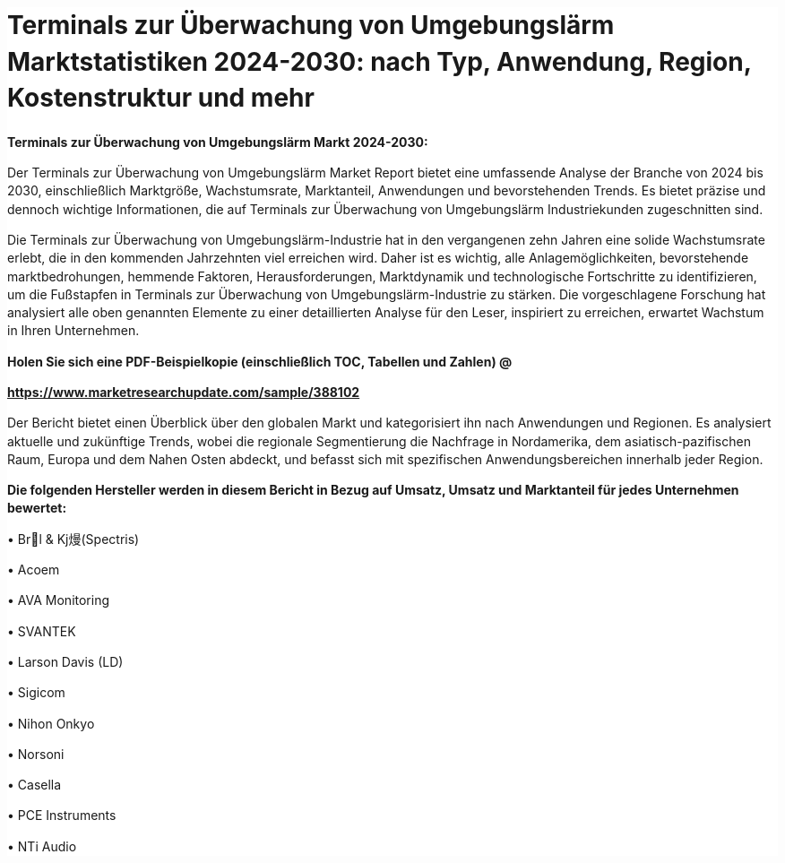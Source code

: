 # Terminals zur Überwachung von Umgebungslärm Marktstatistiken 2024-2030: nach Typ, Anwendung, Region, Kostenstruktur und mehr

<strong>Terminals zur Überwachung von Umgebungslärm Markt 2024-2030:</strong>

Der Terminals zur Überwachung von Umgebungslärm Market Report bietet eine umfassende Analyse der Branche von 2024 bis 2030, einschließlich Marktgröße, Wachstumsrate, Marktanteil, Anwendungen und bevorstehenden Trends. Es bietet präzise und dennoch wichtige Informationen, die auf Terminals zur Überwachung von Umgebungslärm Industriekunden zugeschnitten sind.

Die Terminals zur Überwachung von Umgebungslärm-Industrie hat in den vergangenen zehn Jahren eine solide Wachstumsrate erlebt, die in den kommenden Jahrzehnten viel erreichen wird. Daher ist es wichtig, alle Anlagemöglichkeiten, bevorstehende marktbedrohungen, hemmende Faktoren, Herausforderungen, Marktdynamik und technologische Fortschritte zu identifizieren, um die Fußstapfen in Terminals zur Überwachung von Umgebungslärm-Industrie zu stärken. Die vorgeschlagene Forschung hat analysiert alle oben genannten Elemente zu einer detaillierten Analyse für den Leser, inspiriert zu erreichen, erwartet Wachstum in Ihren Unternehmen.



<strong>Holen Sie sich eine PDF-Beispielkopie (einschließlich TOC, Tabellen und Zahlen) @
</strong>

<strong><a href=https://www.marketresearchupdate.com/sample/388102>

<strong>https://www.marketresearchupdate.com/sample/388102</u></font></a></strong></strong>

Der Bericht bietet einen Überblick über den globalen Markt und kategorisiert ihn nach Anwendungen und Regionen. Es analysiert aktuelle und zukünftige Trends, wobei die regionale Segmentierung die Nachfrage in Nordamerika, dem asiatisch-pazifischen Raum, Europa und dem Nahen Osten abdeckt, und befasst sich mit spezifischen Anwendungsbereichen innerhalb jeder Region.



<strong>Die folgenden Hersteller werden in diesem Bericht in Bezug auf Umsatz, Umsatz und Marktanteil für jedes Unternehmen bewertet:</strong>

• Brl & Kj熳(Spectris)

• Acoem

• AVA Monitoring

• SVANTEK

• Larson Davis (LD)

• Sigicom

• Nihon Onkyo

• Norsoni

• Casella

• PCE Instruments

• NTi Audio

